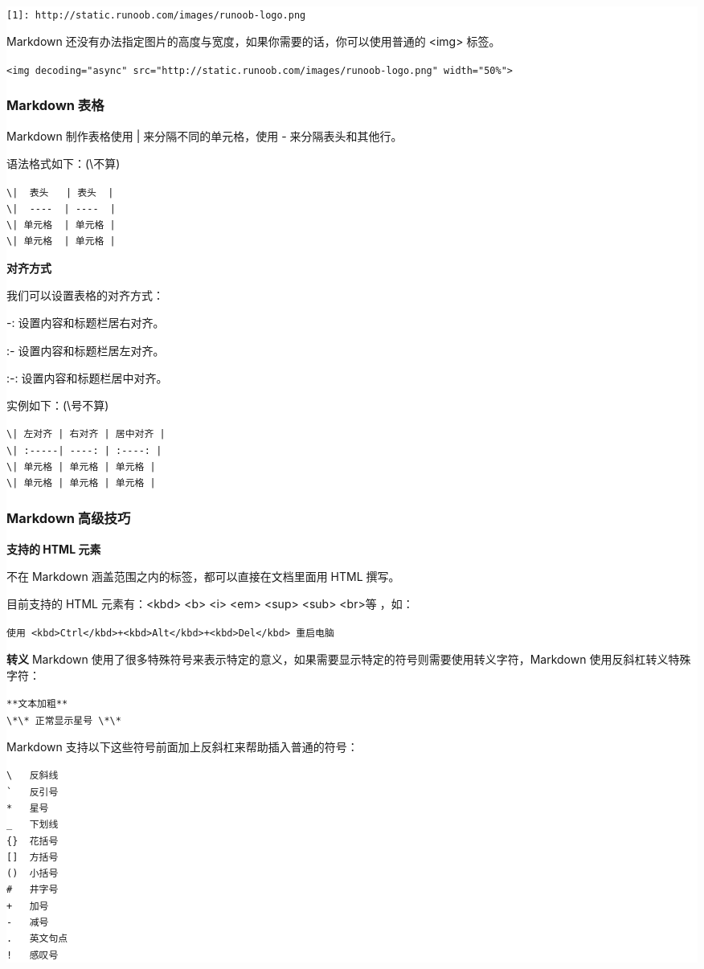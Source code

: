     [1]: http://static.runoob.com/images/runoob-logo.png

Markdown 还没有办法指定图片的高度与宽度，如果你需要的话，你可以使用普通的 \<img> 标签。

    <img decoding="async" src="http://static.runoob.com/images/runoob-logo.png" width="50%">

### Markdown 表格 ###
Markdown 制作表格使用 | 来分隔不同的单元格，使用 - 来分隔表头和其他行。

语法格式如下：(\不算)

	\|  表头   | 表头  |
	\|  ----  | ----  |
	\| 单元格  | 单元格 |
	\| 单元格  | 单元格 |

**对齐方式**

我们可以设置表格的对齐方式：

-: 设置内容和标题栏居右对齐。

:- 设置内容和标题栏居左对齐。

:-: 设置内容和标题栏居中对齐。

实例如下：(\号不算)

	\| 左对齐 | 右对齐 | 居中对齐 |
	\| :-----| ----: | :----: |
	\| 单元格 | 单元格 | 单元格 |
	\| 单元格 | 单元格 | 单元格 |

### Markdown 高级技巧 ###

**支持的 HTML 元素**

不在 Markdown 涵盖范围之内的标签，都可以直接在文档里面用 HTML 撰写。

目前支持的 HTML 元素有：\<kbd> \<b> \<i> \<em> \<sup> \<sub> \<br>等 ，如：


    使用 <kbd>Ctrl</kbd>+<kbd>Alt</kbd>+<kbd>Del</kbd> 重启电脑

**转义**
Markdown 使用了很多特殊符号来表示特定的意义，如果需要显示特定的符号则需要使用转义字符，Markdown 使用反斜杠转义特殊字符：

    **文本加粗** 
    \*\* 正常显示星号 \*\*

Markdown 支持以下这些符号前面加上反斜杠来帮助插入普通的符号：

    \   反斜线
    `   反引号
    *   星号
    _   下划线
    {}  花括号
    []  方括号
    ()  小括号
    #   井字号
    +   加号
    -   减号
    .   英文句点
    !   感叹号
